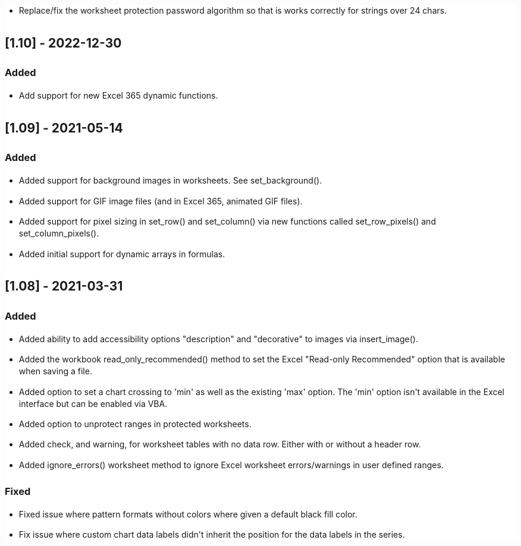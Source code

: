 - Replace/fix the worksheet protection password algorithm
  so that is works correctly for strings over 24 chars.


## [1.10] - 2022-12-30

### Added

- Add support for new Excel 365 dynamic functions.


## [1.09] - 2021-05-14

### Added

- Added support for background images in worksheets. See set_background().

- Added support for GIF image files (and in Excel 365, animated GIF files).

- Added support for pixel sizing in set_row() and set_column() via new
  functions called set_row_pixels() and set_column_pixels().

- Added initial support for dynamic arrays in formulas.


## [1.08] - 2021-03-31

### Added

- Added ability to add accessibility options "description" and
  "decorative" to images via insert_image().

- Added the workbook read_only_recommended() method to set the Excel
  "Read-only Recommended" option that is available when saving a file.

- Added option to set a chart crossing to 'min' as well as the existing
  'max' option. The 'min' option isn't available in the Excel interface
  but can be enabled via VBA.

- Added option to unprotect ranges in protected worksheets.

- Added check, and warning, for worksheet tables with no data row.  Either
  with or without a header row.

- Added ignore_errors() worksheet method to ignore Excel worksheet
  errors/warnings in user defined ranges.


### Fixed

- Fixed issue where pattern formats without colors where given a default
  black fill color.

- Fix issue where custom chart data labels didn't inherit the position for
  the data labels in the series.
